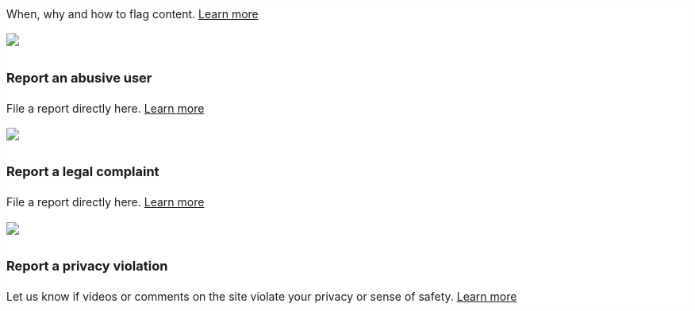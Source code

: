 


 When, why and how to flag content.
 [Learn more](https://support.google.com/youtube/answer/2802027?hl=en-GB) 









![](/yt/about/media/svgs/icons/policies/report-abusive-user-icon.svg)



### Report an abusive user




 File a report directly here.
 [Learn more](https://www.youtube.com/create_channel?next=http%3A%2F%2Fwww.youtube.com%2Freportabuse&upsell=default) 









![](/yt/about/media/svgs/icons/policies/report-legal-complaint-icon.svg)



### Report a legal complaint




 File a report directly here.
 [Learn more](https://www.youtube.com/reportingtool/legal?visit_id=1-636215676872628189-590074792&rd=1) 









![](/yt/about/media/svgs/icons/policies/report-privacy-violation-icon.svg)



### Report a privacy violation




 Let us know if videos or comments on the site violate your privacy or sense of safety.
 [Learn more](https://support.google.com/youtube/answer/142443?hl=en-GB) 




